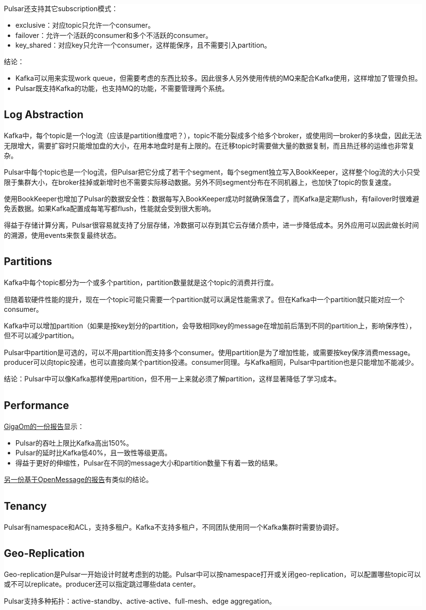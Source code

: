Pulsar还支持其它subscription模式：
- exclusive：对应topic只允许一个consumer。
- failover：允许一个活跃的consumer和多个不活跃的consumer。
- key_shared：对应key只允许一个consumer，这样能保序，且不需要引入partition。

结论：
- Kafka可以用来实现work queue，但需要考虑的东西比较多。因此很多人另外使用传统的MQ来配合Kafka使用，这样增加了管理负担。
- Pulsar既支持Kafka的功能，也支持MQ的功能，不需要管理两个系统。

## Log Abstraction

Kafka中，每个topic是一个log流（应该是partition维度吧？），topic不能分裂成多个给多个broker，或使用同一broker的多块盘，因此无法无限增大，需要扩容时只能增加盘的大小，在用本地盘时是有上限的。在迁移topic时需要做大量的数据复制，而且热迁移的运维也非常复杂。

Pulsar中每个topic也是一个log流，但Pulsar把它分成了若干个segment，每个segment独立写入BookKeeper，这样整个log流的大小只受限于集群大小，在broker挂掉或新增时也不需要实际移动数据。另外不同segment分布在不同机器上，也加快了topic的恢复速度。

使用BookKeeper也增加了Pulsar的数据安全性：数据每写入BookKeeper成功时就确保落盘了，而Kafka是定期flush，有failover时很难避免丢数据。如果Kafka配置成每笔写都flush，性能就会受到很大影响。

得益于存储计算分离，Pulsar很容易就支持了分层存储，冷数据可以存到其它云存储介质中，进一步降低成本。另外应用可以因此做长时间的溯源，使用events来恢复最终状态。

## Partitions

Kafka中每个topic都分为一个或多个partition，partition数量就是这个topic的消费并行度。

但随着软硬件性能的提升，现在一个topic可能只需要一个partition就可以满足性能需求了。但在Kafka中一个partition就只能对应一个consumer。

Kafka中可以增加partition（如果是按key划分的partition，会导致相同key的message在增加前后落到不同的partition上，影响保序性），但不可以减少partition。

Pulsar中partition是可选的，可以不用partition而支持多个consumer。使用partition是为了增加性能，或需要按key保序消费message。producer可以向topic投递，也可以直接向某个partition投递。consumer同理。与Kafka相同，Pulsar中partition也是只能增加不能减少。

结论：Pulsar中可以像Kafka那样使用partition，但不用一上来就必须了解partition，这样显著降低了学习成本。

## Performance

[GigaOm的一份报告](https://oreil.ly/vGoPy)显示：
- Pulsar的吞吐上限比Kafka高出150%。
- Pulsar的延时比Kafka低40%，且一致性等级更高。
- 得益于更好的伸缩性，Pulsar在不同的message大小和partition数量下有着一致的结果。

[另一份基于OpenMessage的报告](https://oreil.ly/34h_v)有类似的结论。

## Tenancy

Pulsar有namespace和ACL，支持多租户。Kafka不支持多租户，不同团队使用同一个Kafka集群时需要协调好。

## Geo-Replication

Geo-replication是Pulsar一开始设计时就考虑到的功能。Pulsar中可以按namespace打开或关闭geo-replication，可以配置哪些topic可以或不可以replicate。producer还可以指定跳过哪些data center。

Pulsar支持多种拓扑：active-standby、active-active、full-mesh、edge aggregation。

